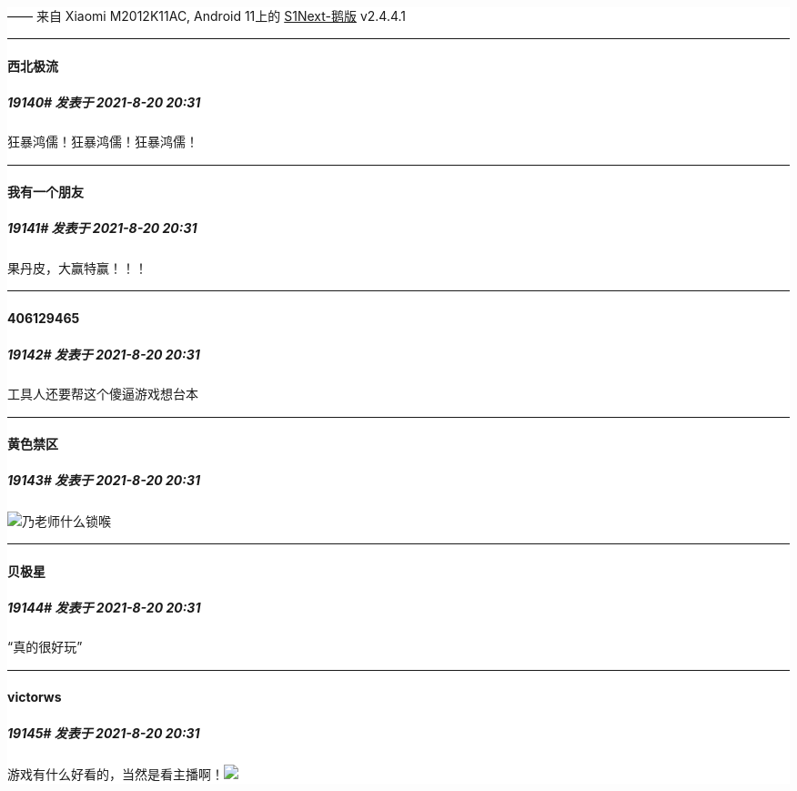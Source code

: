 —— 来自 Xiaomi M2012K11AC, Android 11上的 [S1Next-鹅版](https://github.com/ykrank/S1-Next/releases) v2.4.4.1


*****

####  西北极流  
##### 19140#       发表于 2021-8-20 20:31


狂暴鸿儒！狂暴鸿儒！狂暴鸿儒！




*****

####  我有一个朋友  
##### 19141#       发表于 2021-8-20 20:31


果丹皮，大赢特赢！！！


*****

####  406129465  
##### 19142#       发表于 2021-8-20 20:31


工具人还要帮这个傻逼游戏想台本


*****

####  黄色禁区  
##### 19143#       发表于 2021-8-20 20:31


<img src="https://static.saraba1st.com/image/smiley/face2017/067.png" referrerpolicy="no-referrer">乃老师什么锁喉


*****

####  贝极星  
##### 19144#       发表于 2021-8-20 20:31


“真的很好玩”


*****

####  victorws  
##### 19145#       发表于 2021-8-20 20:31


游戏有什么好看的，当然是看主播啊！<img src="https://static.saraba1st.com/image/smiley/face2017/067.png" referrerpolicy="no-referrer">

